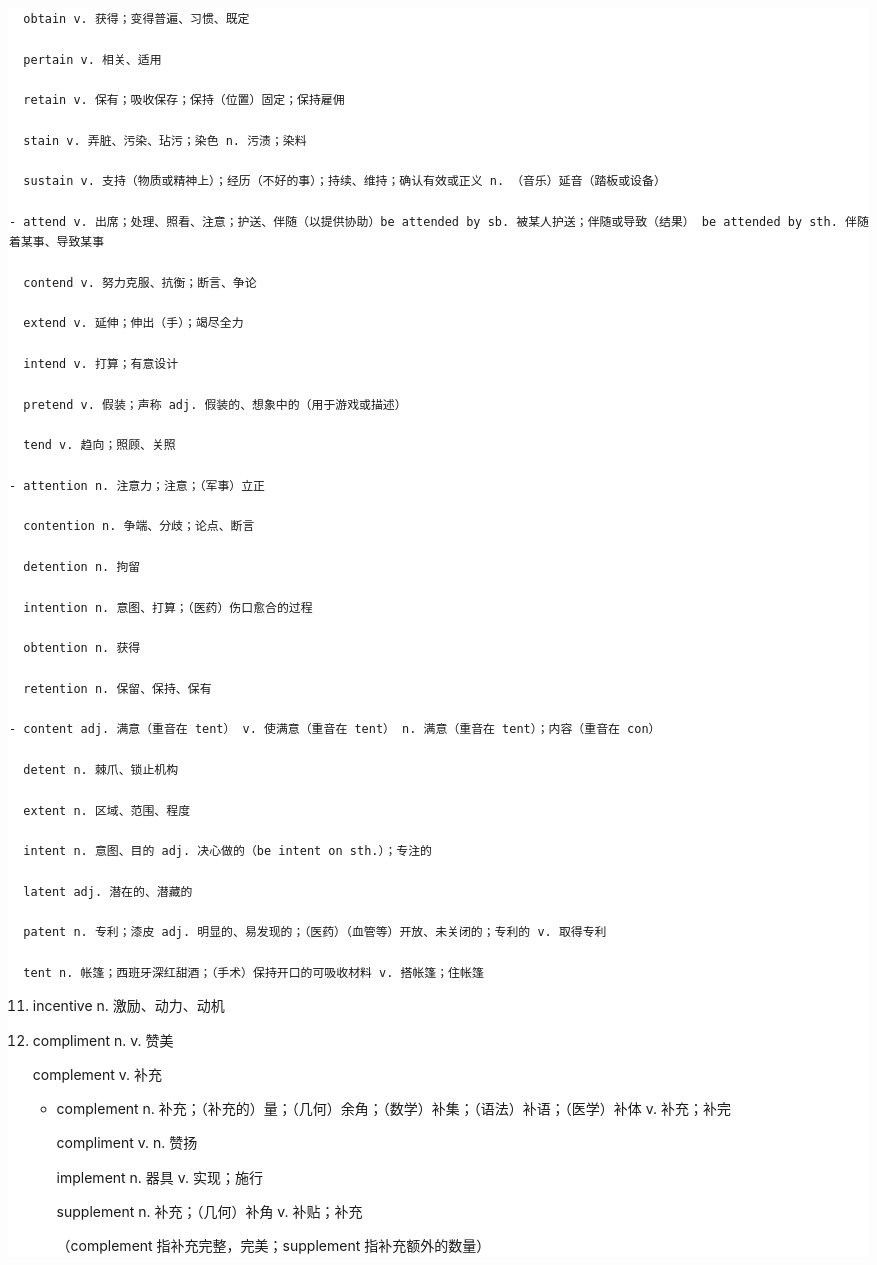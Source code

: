       obtain v. 获得；变得普遍、习惯、既定

      pertain v. 相关、适用

      retain v. 保有；吸收保存；保持（位置）固定；保持雇佣

      stain v. 弄脏、污染、玷污；染色 n. 污渍；染料

      sustain v. 支持（物质或精神上）；经历（不好的事）；持续、维持；确认有效或正义 n. （音乐）延音（踏板或设备）

    - attend v. 出席；处理、照看、注意；护送、伴随（以提供协助）be attended by sb. 被某人护送；伴随或导致（结果） be attended by sth. 伴随着某事、导致某事

      contend v. 努力克服、抗衡；断言、争论

      extend v. 延伸；伸出（手）；竭尽全力

      intend v. 打算；有意设计

      pretend v. 假装；声称 adj. 假装的、想象中的（用于游戏或描述）

      tend v. 趋向；照顾、关照

    - attention n. 注意力；注意；（军事）立正

      contention n. 争端、分歧；论点、断言

      detention n. 拘留

      intention n. 意图、打算；（医药）伤口愈合的过程

      obtention n. 获得

      retention n. 保留、保持、保有

    - content adj. 满意（重音在 tent） v. 使满意（重音在 tent） n. 满意（重音在 tent）；内容（重音在 con）

      detent n. 棘爪、锁止机构

      extent n. 区域、范围、程度

      intent n. 意图、目的 adj. 决心做的（be intent on sth.）；专注的

      latent adj. 潜在的、潜藏的

      patent n. 专利；漆皮 adj. 明显的、易发现的；（医药）（血管等）开放、未关闭的；专利的 v. 取得专利

      tent n. 帐篷；西班牙深红甜酒；（手术）保持开口的可吸收材料 v. 搭帐篷；住帐篷

11. incentive n. 激励、动力、动机

12. compliment n. v. 赞美

    complement v. 补充

    - complement n. 补充；（补充的）量；（几何）余角；（数学）补集；（语法）补语；（医学）补体 v. 补充；补完

      compliment v. n. 赞扬

      implement n. 器具 v. 实现；施行

      supplement n. 补充；（几何）补角 v. 补贴；补充

      （complement 指补充完整，完美；supplement 指补充额外的数量）
